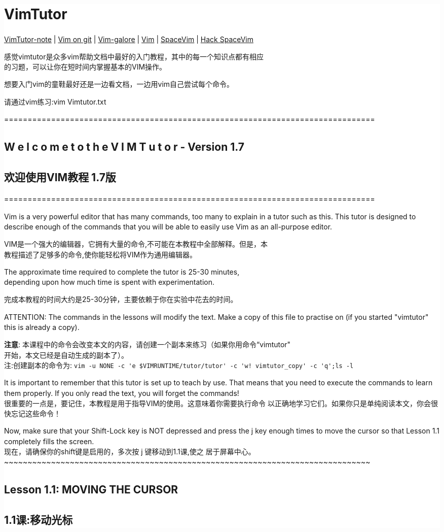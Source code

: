 # VimTutor

[VimTutor-note][note] | [Vim on git][vim] | [Vim-galore][galore] | [Vim][vimorg] | [SpaceVim][SpaceVim] | [Hack SpaceVim][hackspvim]

感觉vimtutor是众多vim帮助文档中最好的入门教程，其中的每一个知识点都有相应<br />
的习题，可以让你在短时间内掌握基本的VIM操作。

想要入门vim的童鞋最好还是一边看文档，一边用vim自己尝试每个命令。

请通过vim练习:vim Vimtutor.txt

\===============================================================================
## W e l c o m e   t o   t h e   V I M   T u t o r    -    Version 1.7      
## 欢迎使用VIM教程 1.7版
\===============================================================================

 Vim is a very powerful editor that has many commands, too many to
 explain in a tutor such as this.  This tutor is designed to describe
 enough of the commands that you will be able to easily use Vim as
 an all-purpose editor.<br />

VIM是一个强大的编辑器，它拥有大量的命令,不可能在本教程中全部解释。但是，本<br />
教程描述了足够多的命令,使你能轻松将VIM作为通用编辑器。

The approximate time required to complete the tutor is 25-30 minutes,<br />
depending upon how much time is spent with experimentation.<br /> 

完成本教程的时间大约是25-30分钟，主要依赖于你在实验中花去的时间。

ATTENTION:
The commands in the lessons will modify the text.  Make a copy of this
file to practise on (if you started "vimtutor" this is already a copy).<br /> 

**注意**:
本课程中的命令会改变本文的内容，请创建一个副本来练习（如果你用命令“vimtutor"<br />
开始，本文已经是自动生成的副本了）。<br /> 
注:创建副本的命令为:
`vim -u NONE -c 'e $VIMRUNTIME/tutor/tutor' -c 'w! vimtutor_copy' -c 'q';ls -l`

 It is important to remember that this tutor is set up to teach by
 use.  That means that you need to execute the commands to learn them
 properly.  If you only read the text, you will forget the commands!<br />
很重要的一点是，要记住，本教程是用于指导VIM的使用。这意味着你需要执行命令
以正确地学习它们。如果你只是单纯阅读本文，你会很快忘记这些命令！

 Now, make sure that your Shift-Lock key is NOT depressed and press
 the   j   key enough times to move the cursor so that Lesson 1.1
 completely fills the screen.<br />
现在，请确保你的shift键是启用的，多次按 j 键移动到1.1课,使之
居于屏幕中心。
\~~~~~~~~~~~~~~~~~~~~~~~~~~~~~~~~~~~~~~~~~~~~~~~~~~~~~~~~~~~~~~~~~~~~~~~~~~~~~~
## Lesson 1.1:  MOVING THE CURSOR
## 1.1课:移动光标


[vim]: https://github.com/vim/vim
[vimorg]: http://www.vim.org/
[SpaceVim]: https://github.com/SpaceVim/SpaceVim.git 
[hackspvim]: https://github.com/Gabirel/Hack-SpaceVim
[galore]: https://github.com/mhinz/vim-galore
[note]: README_NOTE.md